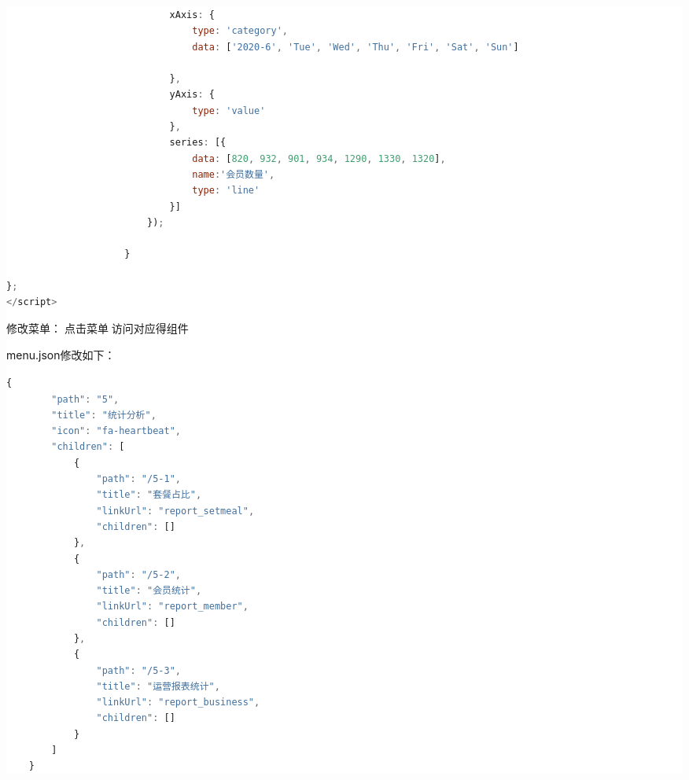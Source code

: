 ```js
                             xAxis: {
                                 type: 'category',
                                 data: ['2020-6', 'Tue', 'Wed', 'Thu', 'Fri', 'Sat', 'Sun']
                               
                             },
                             yAxis: {
                                 type: 'value'
                             },
                             series: [{
                                 data: [820, 932, 901, 934, 1290, 1330, 1320],
                                 name:'会员数量',
                                 type: 'line'
                             }]
                         });

                     }
  
};
</script>
```

修改菜单： 点击菜单 访问对应得组件

menu.json修改如下：

```js
{
        "path": "5",
        "title": "统计分析",
        "icon": "fa-heartbeat",
        "children": [
            {
                "path": "/5-1",
                "title": "套餐占比",
                "linkUrl": "report_setmeal",
                "children": []
            },
            {
                "path": "/5-2",
                "title": "会员统计",
                "linkUrl": "report_member",
                "children": []
            },
            {
                "path": "/5-3",
                "title": "运营报表统计",
                "linkUrl": "report_business",
                "children": []
            }
        ]
    }
```
